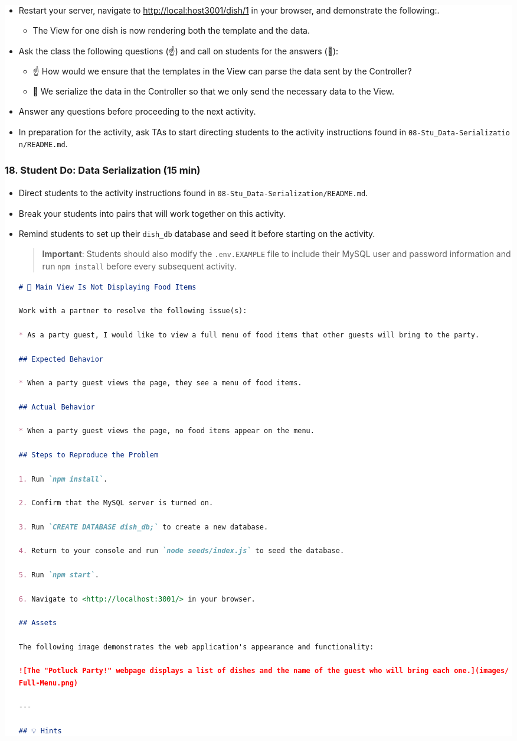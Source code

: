 * Restart your server, navigate to <http://local:host3001/dish/1> in your browser, and demonstrate the following:.

  * The View for one dish is now rendering both the template and the data.

* Ask the class the following questions (☝️) and call on students for the answers (🙋):

  * ☝️ How would we ensure that the templates in the View can parse the data sent by the Controller?

  * 🙋 We serialize the data in the Controller so that we only send the necessary data to the View.

* Answer any questions before proceeding to the next activity.

* In preparation for the activity, ask TAs to start directing students to the activity instructions found in `08-Stu_Data-Serialization/README.md`.

### 18. Student Do: Data Serialization (15 min)

* Direct students to the activity instructions found in `08-Stu_Data-Serialization/README.md`.

* Break your students into pairs that will work together on this activity.

* Remind students to set up their `dish_db` database and seed it before starting on the activity.

  > **Important**: Students should also modify the `.env.EXAMPLE` file to include their MySQL user and password information and run `npm install` before every subsequent activity.

  ```md
  # 🐛 Main View Is Not Displaying Food Items 

  Work with a partner to resolve the following issue(s):

  * As a party guest, I would like to view a full menu of food items that other guests will bring to the party.

  ## Expected Behavior

  * When a party guest views the page, they see a menu of food items.

  ## Actual Behavior

  * When a party guest views the page, no food items appear on the menu.

  ## Steps to Reproduce the Problem

  1. Run `npm install`. 

  2. Confirm that the MySQL server is turned on.

  3. Run `CREATE DATABASE dish_db;` to create a new database.

  4. Return to your console and run `node seeds/index.js` to seed the database.

  5. Run `npm start`.

  6. Navigate to <http://localhost:3001/> in your browser.

  ## Assets

  The following image demonstrates the web application's appearance and functionality:

  ![The "Potluck Party!" webpage displays a list of dishes and the name of the guest who will bring each one.](images/Full-Menu.png)

  ---

  ## 💡 Hints

  ```